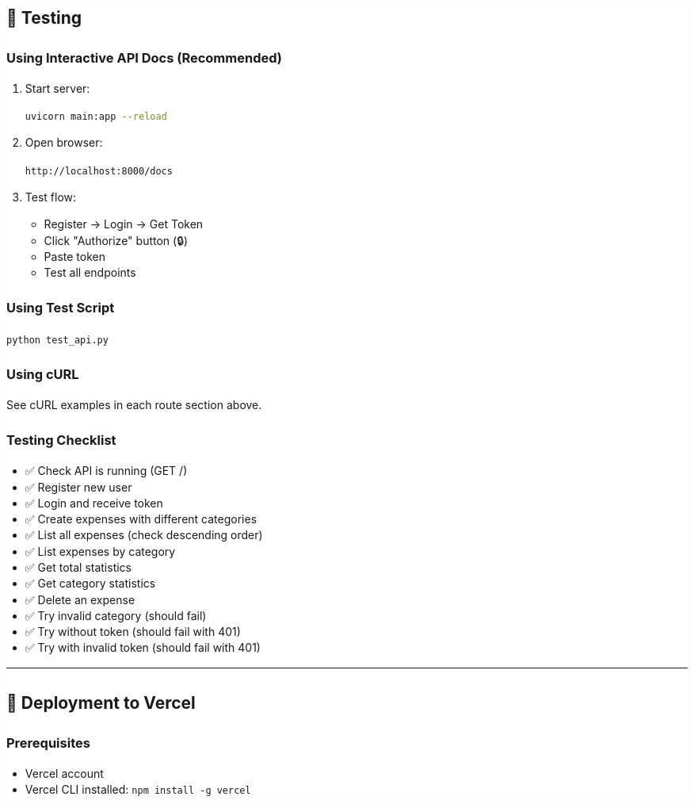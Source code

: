 ## 🧪 Testing

### Using Interactive API Docs (Recommended)

1. Start server:
   ```bash
   uvicorn main:app --reload
   ```

2. Open browser:
   ```
   http://localhost:8000/docs
   ```

3. Test flow:
   - Register → Login → Get Token
   - Click "Authorize" button (🔒)
   - Paste token
   - Test all endpoints

### Using Test Script

```bash
python test_api.py
```

### Using cURL

See cURL examples in each route section above.

### Testing Checklist

- ✅ Check API is running (GET /)
- ✅ Register new user
- ✅ Login and receive token
- ✅ Create expenses with different categories
- ✅ List all expenses (check descending order)
- ✅ List expenses by category
- ✅ Get total statistics
- ✅ Get category statistics
- ✅ Delete an expense
- ✅ Try invalid category (should fail)
- ✅ Try without token (should fail with 401)
- ✅ Try with invalid token (should fail with 401)

---

## 🚀 Deployment to Vercel

### Prerequisites

- Vercel account
- Vercel CLI installed: `npm install -g vercel`
